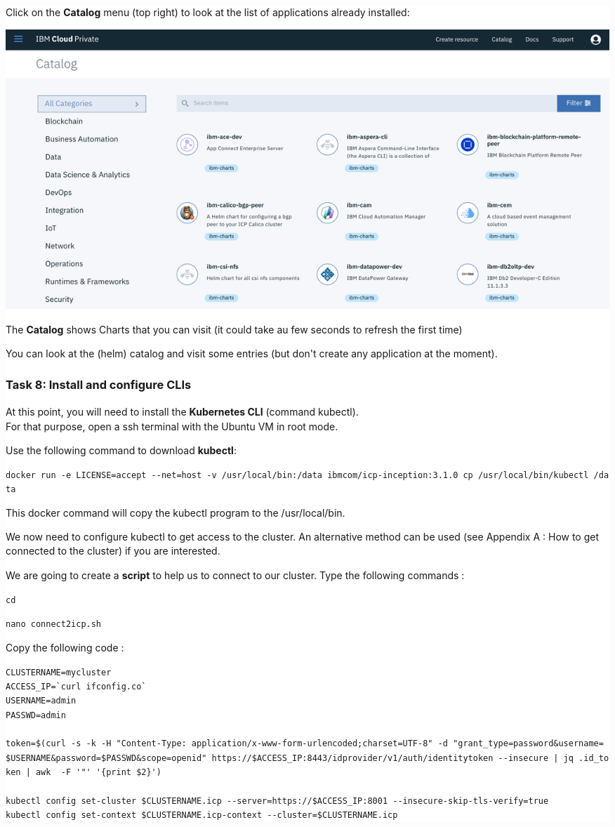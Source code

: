 Click on the **Catalog** menu (top right) to look at the list of applications already installed:

![Menu](./images/Hamburger.png)

The **Catalog** shows Charts that you can visit (it could take au few seconds to refresh the first time)

You can look at the (helm) catalog and visit some entries (but don't create any application at the moment).

### Task 8: Install and configure CLIs

At this point, you will need to install the **Kubernetes CLI** (command kubectl).  
For that purpose, open a ssh terminal with the Ubuntu VM in root mode.

Use the following command to download **kubectl**:

```console
docker run -e LICENSE=accept --net=host -v /usr/local/bin:/data ibmcom/icp-inception:3.1.0 cp /usr/local/bin/kubectl /data
```

This docker command will copy the kubectl program to the /usr/local/bin.

We now need to configure kubectl to get access to the cluster. An alternative method can be used (see Appendix A : How to get connected to the cluster) if you are interested.

We are going to create a **script** to help us to connect to our cluster.
Type the following commands :

`cd`

`nano connect2icp.sh`

Copy the following code :

```console
CLUSTERNAME=mycluster
ACCESS_IP=`curl ifconfig.co`
USERNAME=admin
PASSWD=admin

token=$(curl -s -k -H "Content-Type: application/x-www-form-urlencoded;charset=UTF-8" -d "grant_type=password&username=$USERNAME&password=$PASSWD&scope=openid" https://$ACCESS_IP:8443/idprovider/v1/auth/identitytoken --insecure | jq .id_token | awk  -F '"' '{print $2}')

kubectl config set-cluster $CLUSTERNAME.icp --server=https://$ACCESS_IP:8001 --insecure-skip-tls-verify=true
kubectl config set-context $CLUSTERNAME.icp-context --cluster=$CLUSTERNAME.icp
```